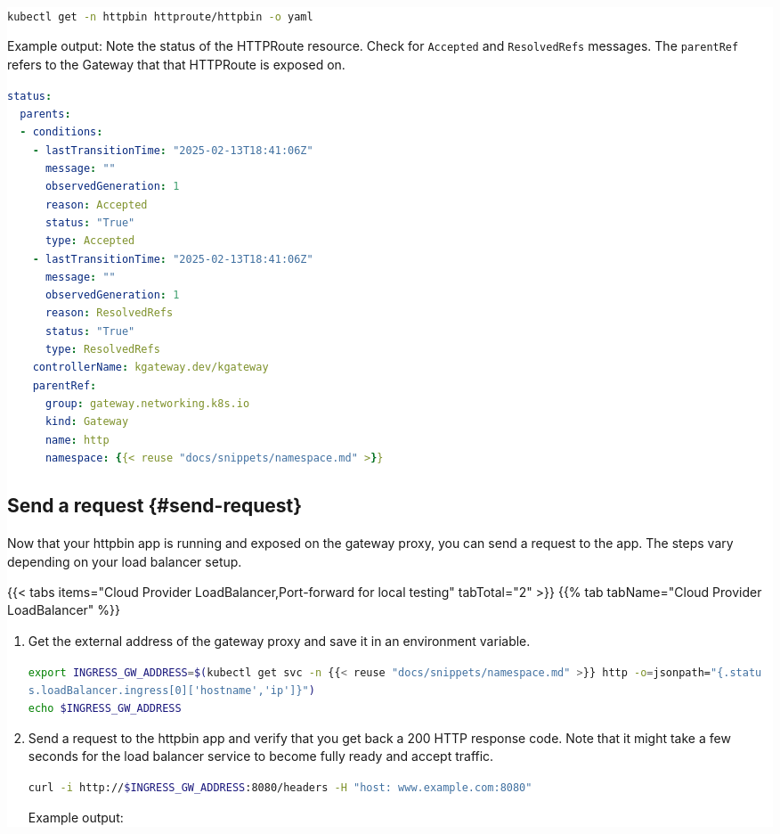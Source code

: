    ```sh
   kubectl get -n httpbin httproute/httpbin -o yaml
   ```

   Example output: Note the status of the HTTPRoute resource. Check for `Accepted` and `ResolvedRefs` messages. The `parentRef` refers to the Gateway that that HTTPRoute is exposed on.

   ```yaml
   status:
     parents:
     - conditions:
       - lastTransitionTime: "2025-02-13T18:41:06Z"
         message: ""
         observedGeneration: 1
         reason: Accepted
         status: "True"
         type: Accepted
       - lastTransitionTime: "2025-02-13T18:41:06Z"
         message: ""
         observedGeneration: 1
         reason: ResolvedRefs
         status: "True"
         type: ResolvedRefs
       controllerName: kgateway.dev/kgateway
       parentRef:
         group: gateway.networking.k8s.io
         kind: Gateway
         name: http
         namespace: {{< reuse "docs/snippets/namespace.md" >}}
   ```

## Send a request {#send-request}

Now that your httpbin app is running and exposed on the gateway proxy, you can send a request to the app. The steps vary depending on your load balancer setup.

{{< tabs items="Cloud Provider LoadBalancer,Port-forward for local testing" tabTotal="2" >}}
{{% tab tabName="Cloud Provider LoadBalancer" %}}
1. Get the external address of the gateway proxy and save it in an environment variable.
   
   ```sh
   export INGRESS_GW_ADDRESS=$(kubectl get svc -n {{< reuse "docs/snippets/namespace.md" >}} http -o=jsonpath="{.status.loadBalancer.ingress[0]['hostname','ip']}")
   echo $INGRESS_GW_ADDRESS
   ```

2. Send a request to the httpbin app and verify that you get back a 200 HTTP response code. Note that it might take a few seconds for the load balancer service to become fully ready and accept traffic.
   
   ```sh
   curl -i http://$INGRESS_GW_ADDRESS:8080/headers -H "host: www.example.com:8080"
   ```
   
   Example output: 
   